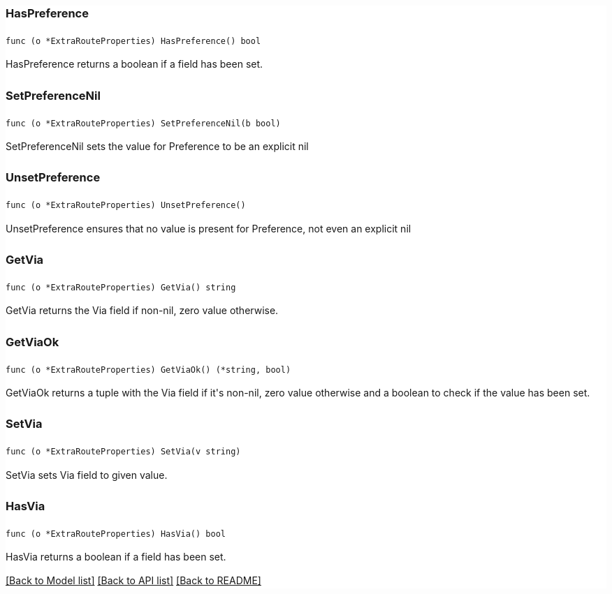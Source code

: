 ### HasPreference

`func (o *ExtraRouteProperties) HasPreference() bool`

HasPreference returns a boolean if a field has been set.

### SetPreferenceNil

`func (o *ExtraRouteProperties) SetPreferenceNil(b bool)`

 SetPreferenceNil sets the value for Preference to be an explicit nil

### UnsetPreference
`func (o *ExtraRouteProperties) UnsetPreference()`

UnsetPreference ensures that no value is present for Preference, not even an explicit nil
### GetVia

`func (o *ExtraRouteProperties) GetVia() string`

GetVia returns the Via field if non-nil, zero value otherwise.

### GetViaOk

`func (o *ExtraRouteProperties) GetViaOk() (*string, bool)`

GetViaOk returns a tuple with the Via field if it's non-nil, zero value otherwise
and a boolean to check if the value has been set.

### SetVia

`func (o *ExtraRouteProperties) SetVia(v string)`

SetVia sets Via field to given value.

### HasVia

`func (o *ExtraRouteProperties) HasVia() bool`

HasVia returns a boolean if a field has been set.


[[Back to Model list]](../README.md#documentation-for-models) [[Back to API list]](../README.md#documentation-for-api-endpoints) [[Back to README]](../README.md)


